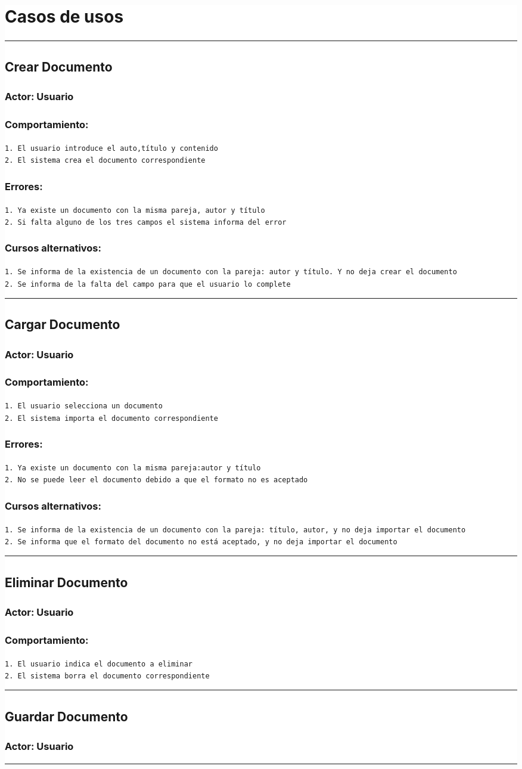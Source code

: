 # Casos de usos

---
## Crear Documento
### Actor: Usuario
### Comportamiento:
    1. El usuario introduce el auto,título y contenido
    2. El sistema crea el documento correspondiente
### Errores:
    1. Ya existe un documento con la misma pareja, autor y título
    2. Si falta alguno de los tres campos el sistema informa del error
### Cursos alternativos:
    1. Se informa de la existencia de un documento con la pareja: autor y título. Y no deja crear el documento
    2. Se informa de la falta del campo para que el usuario lo complete

---
## Cargar Documento
### Actor: Usuario
### Comportamiento:
    1. El usuario selecciona un documento
    2. El sistema importa el documento correspondiente
### Errores:
    1. Ya existe un documento con la misma pareja:autor y título
    2. No se puede leer el documento debido a que el formato no es aceptado
### Cursos alternativos:
    1. Se informa de la existencia de un documento con la pareja: título, autor, y no deja importar el documento
    2. Se informa que el formato del documento no está aceptado, y no deja importar el documento

---
## Eliminar Documento
### Actor: Usuario
### Comportamiento:
    1. El usuario indica el documento a eliminar
    2. El sistema borra el documento correspondiente

---
## Guardar Documento
### Actor: Usuario

---